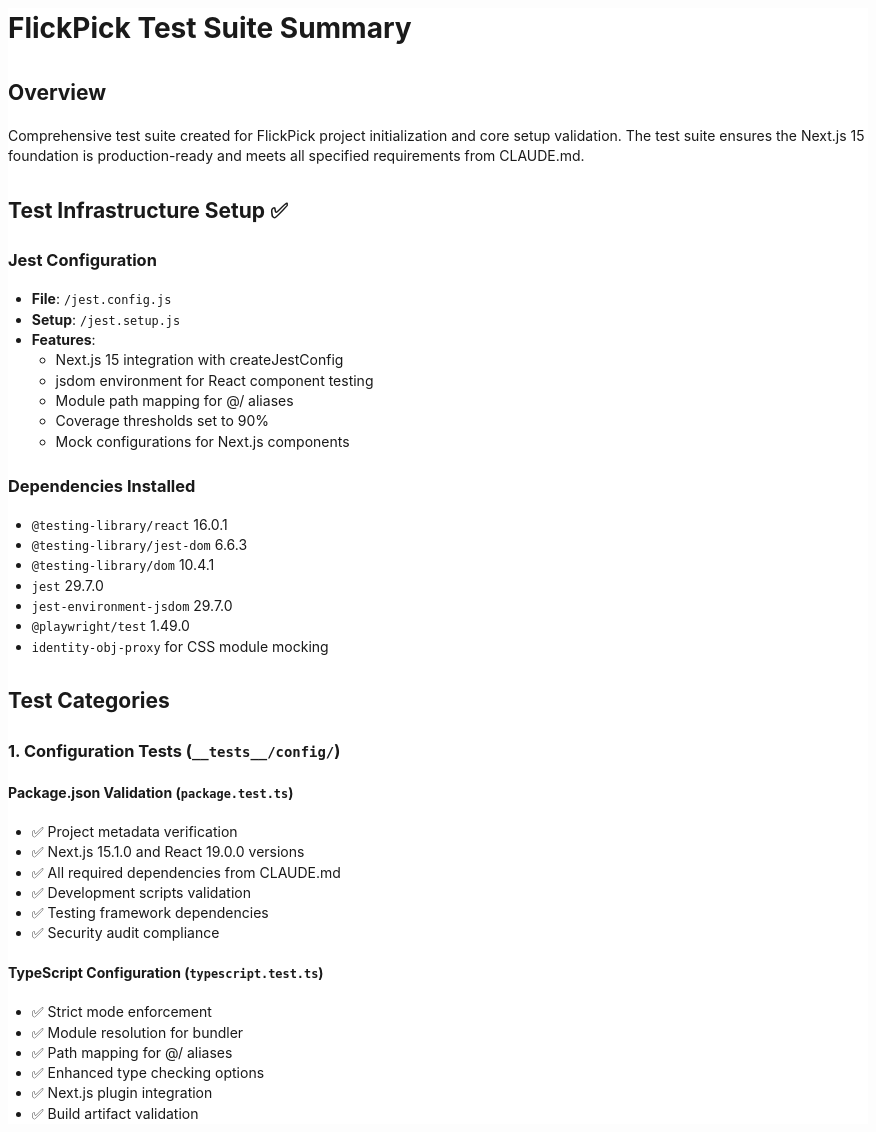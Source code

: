 # FlickPick Test Suite Summary

## Overview
Comprehensive test suite created for FlickPick project initialization and core setup validation. The test suite ensures the Next.js 15 foundation is production-ready and meets all specified requirements from CLAUDE.md.

## Test Infrastructure Setup ✅

### Jest Configuration
- **File**: `/jest.config.js`
- **Setup**: `/jest.setup.js`
- **Features**:
  - Next.js 15 integration with createJestConfig
  - jsdom environment for React component testing
  - Module path mapping for @/ aliases
  - Coverage thresholds set to 90%
  - Mock configurations for Next.js components

### Dependencies Installed
- `@testing-library/react` 16.0.1
- `@testing-library/jest-dom` 6.6.3
- `@testing-library/dom` 10.4.1
- `jest` 29.7.0
- `jest-environment-jsdom` 29.7.0
- `@playwright/test` 1.49.0
- `identity-obj-proxy` for CSS module mocking

## Test Categories

### 1. Configuration Tests (`__tests__/config/`)

#### Package.json Validation (`package.test.ts`)
- ✅ Project metadata verification
- ✅ Next.js 15.1.0 and React 19.0.0 versions
- ✅ All required dependencies from CLAUDE.md
- ✅ Development scripts validation
- ✅ Testing framework dependencies
- ✅ Security audit compliance

#### TypeScript Configuration (`typescript.test.ts`)
- ✅ Strict mode enforcement
- ✅ Module resolution for bundler
- ✅ Path mapping for @/ aliases
- ✅ Enhanced type checking options
- ✅ Next.js plugin integration
- ✅ Build artifact validation
